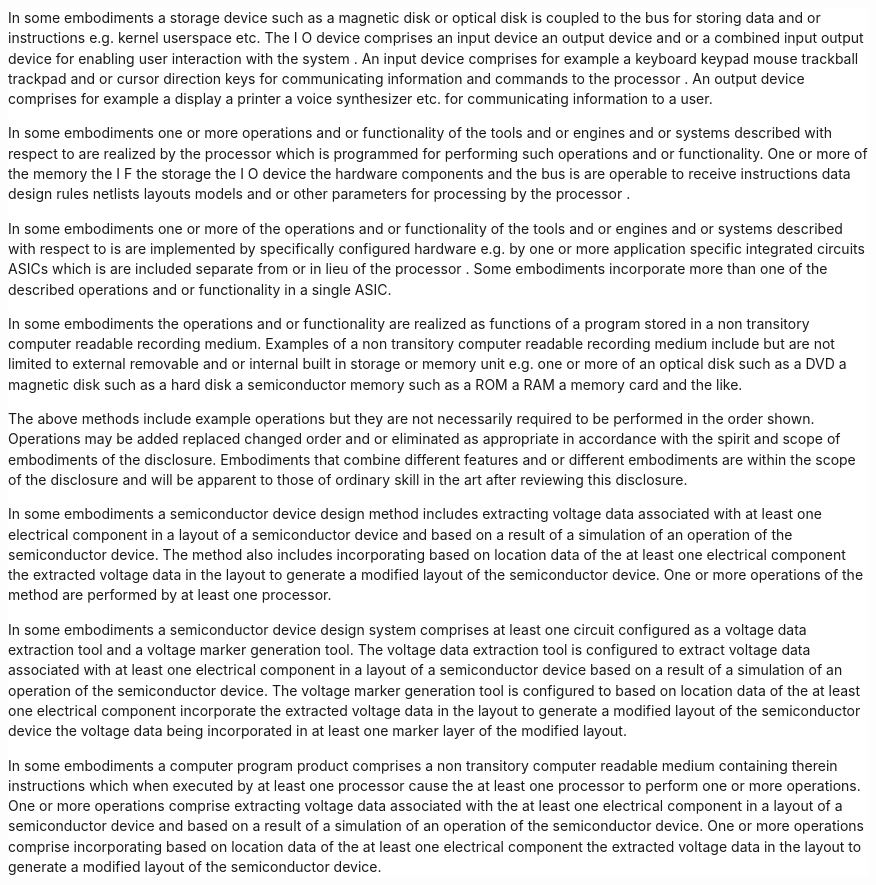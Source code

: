 In some embodiments a storage device such as a magnetic disk or optical disk is coupled to the bus for storing data and or instructions e.g. kernel userspace etc. The I O device comprises an input device an output device and or a combined input output device for enabling user interaction with the system . An input device comprises for example a keyboard keypad mouse trackball trackpad and or cursor direction keys for communicating information and commands to the processor . An output device comprises for example a display a printer a voice synthesizer etc. for communicating information to a user.

In some embodiments one or more operations and or functionality of the tools and or engines and or systems described with respect to are realized by the processor which is programmed for performing such operations and or functionality. One or more of the memory the I F the storage the I O device the hardware components and the bus is are operable to receive instructions data design rules netlists layouts models and or other parameters for processing by the processor .

In some embodiments one or more of the operations and or functionality of the tools and or engines and or systems described with respect to is are implemented by specifically configured hardware e.g. by one or more application specific integrated circuits ASICs which is are included separate from or in lieu of the processor . Some embodiments incorporate more than one of the described operations and or functionality in a single ASIC.

In some embodiments the operations and or functionality are realized as functions of a program stored in a non transitory computer readable recording medium. Examples of a non transitory computer readable recording medium include but are not limited to external removable and or internal built in storage or memory unit e.g. one or more of an optical disk such as a DVD a magnetic disk such as a hard disk a semiconductor memory such as a ROM a RAM a memory card and the like.

The above methods include example operations but they are not necessarily required to be performed in the order shown. Operations may be added replaced changed order and or eliminated as appropriate in accordance with the spirit and scope of embodiments of the disclosure. Embodiments that combine different features and or different embodiments are within the scope of the disclosure and will be apparent to those of ordinary skill in the art after reviewing this disclosure.

In some embodiments a semiconductor device design method includes extracting voltage data associated with at least one electrical component in a layout of a semiconductor device and based on a result of a simulation of an operation of the semiconductor device. The method also includes incorporating based on location data of the at least one electrical component the extracted voltage data in the layout to generate a modified layout of the semiconductor device. One or more operations of the method are performed by at least one processor.

In some embodiments a semiconductor device design system comprises at least one circuit configured as a voltage data extraction tool and a voltage marker generation tool. The voltage data extraction tool is configured to extract voltage data associated with at least one electrical component in a layout of a semiconductor device based on a result of a simulation of an operation of the semiconductor device. The voltage marker generation tool is configured to based on location data of the at least one electrical component incorporate the extracted voltage data in the layout to generate a modified layout of the semiconductor device the voltage data being incorporated in at least one marker layer of the modified layout.

In some embodiments a computer program product comprises a non transitory computer readable medium containing therein instructions which when executed by at least one processor cause the at least one processor to perform one or more operations. One or more operations comprise extracting voltage data associated with the at least one electrical component in a layout of a semiconductor device and based on a result of a simulation of an operation of the semiconductor device. One or more operations comprise incorporating based on location data of the at least one electrical component the extracted voltage data in the layout to generate a modified layout of the semiconductor device.
